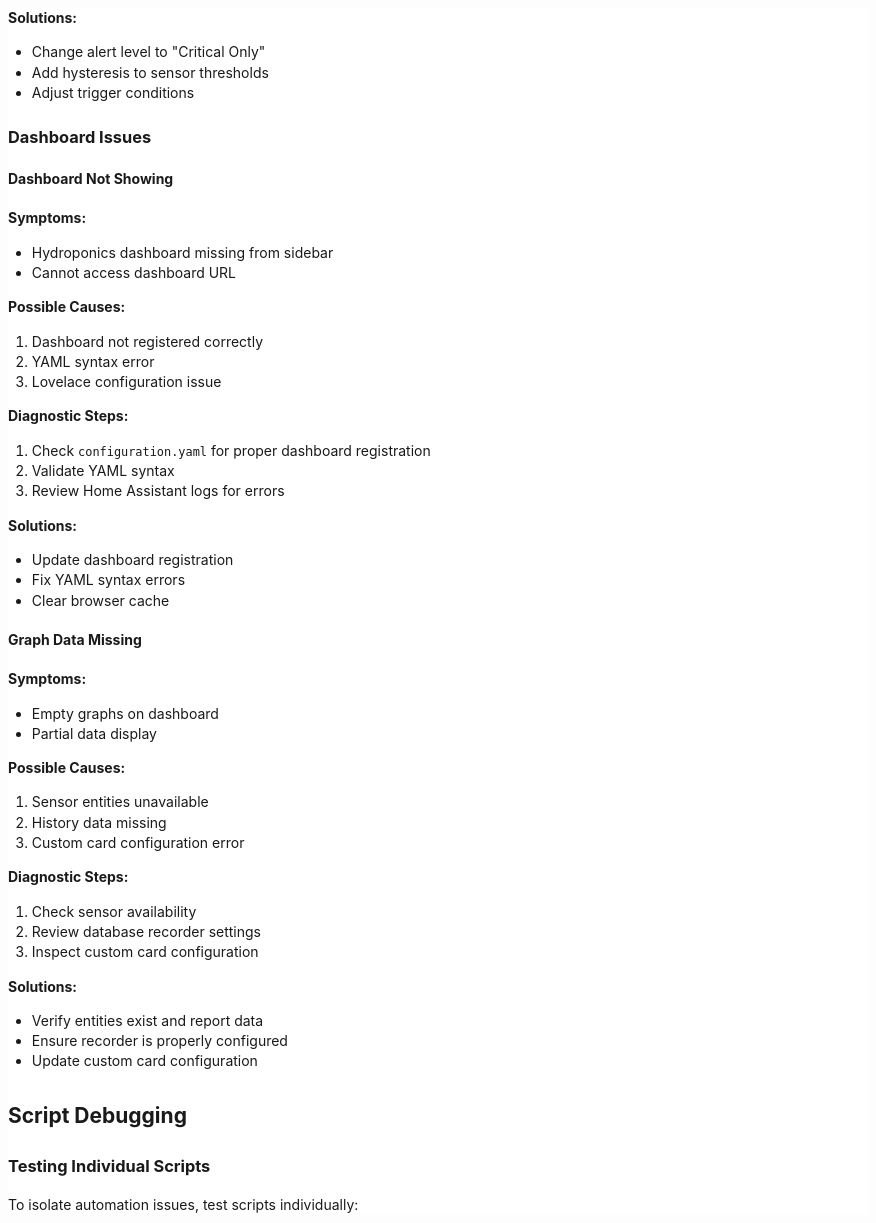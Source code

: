 **Solutions:**
- Change alert level to "Critical Only"
- Add hysteresis to sensor thresholds
- Adjust trigger conditions

### Dashboard Issues

#### Dashboard Not Showing

**Symptoms:**
- Hydroponics dashboard missing from sidebar
- Cannot access dashboard URL

**Possible Causes:**
1. Dashboard not registered correctly
2. YAML syntax error
3. Lovelace configuration issue

**Diagnostic Steps:**
1. Check `configuration.yaml` for proper dashboard registration
2. Validate YAML syntax
3. Review Home Assistant logs for errors

**Solutions:**
- Update dashboard registration
- Fix YAML syntax errors
- Clear browser cache

#### Graph Data Missing

**Symptoms:**
- Empty graphs on dashboard
- Partial data display

**Possible Causes:**
1. Sensor entities unavailable
2. History data missing
3. Custom card configuration error

**Diagnostic Steps:**
1. Check sensor availability
2. Review database recorder settings
3. Inspect custom card configuration

**Solutions:**
- Verify entities exist and report data
- Ensure recorder is properly configured
- Update custom card configuration

## Script Debugging

### Testing Individual Scripts

To isolate automation issues, test scripts individually:
